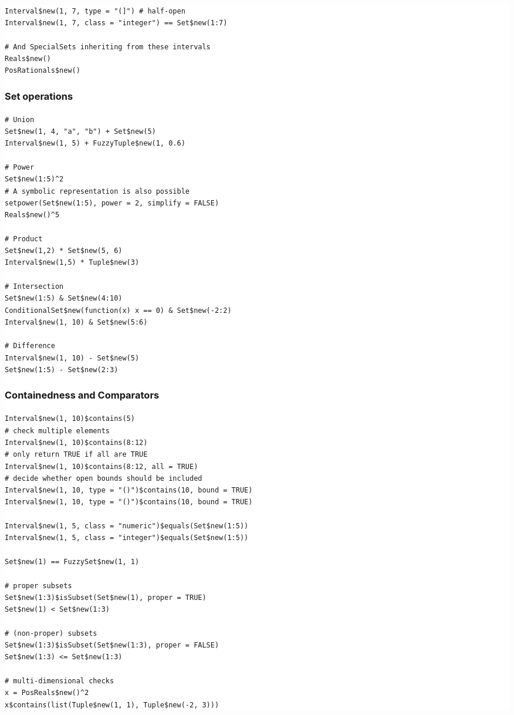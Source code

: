 ```{r}
Interval$new(1, 7, type = "(]") # half-open
Interval$new(1, 7, class = "integer") == Set$new(1:7)

# And SpecialSets inheriting from these intervals
Reals$new()
PosRationals$new()
```

### Set operations
```{r}
# Union
Set$new(1, 4, "a", "b") + Set$new(5)
Interval$new(1, 5) + FuzzyTuple$new(1, 0.6)

# Power
Set$new(1:5)^2
# A symbolic representation is also possible
setpower(Set$new(1:5), power = 2, simplify = FALSE)
Reals$new()^5

# Product
Set$new(1,2) * Set$new(5, 6)
Interval$new(1,5) * Tuple$new(3)

# Intersection
Set$new(1:5) & Set$new(4:10)
ConditionalSet$new(function(x) x == 0) & Set$new(-2:2)
Interval$new(1, 10) & Set$new(5:6)

# Difference
Interval$new(1, 10) - Set$new(5)
Set$new(1:5) - Set$new(2:3)
```

### Containedness and Comparators
```{r}
Interval$new(1, 10)$contains(5)
# check multiple elements
Interval$new(1, 10)$contains(8:12)
# only return TRUE if all are TRUE
Interval$new(1, 10)$contains(8:12, all = TRUE)
# decide whether open bounds should be included
Interval$new(1, 10, type = "()")$contains(10, bound = TRUE)
Interval$new(1, 10, type = "()")$contains(10, bound = TRUE)

Interval$new(1, 5, class = "numeric")$equals(Set$new(1:5))
Interval$new(1, 5, class = "integer")$equals(Set$new(1:5))

Set$new(1) == FuzzySet$new(1, 1)

# proper subsets
Set$new(1:3)$isSubset(Set$new(1), proper = TRUE)
Set$new(1) < Set$new(1:3)

# (non-proper) subsets
Set$new(1:3)$isSubset(Set$new(1:3), proper = FALSE)
Set$new(1:3) <= Set$new(1:3)

# multi-dimensional checks
x = PosReals$new()^2
x$contains(list(Tuple$new(1, 1), Tuple$new(-2, 3)))
```
